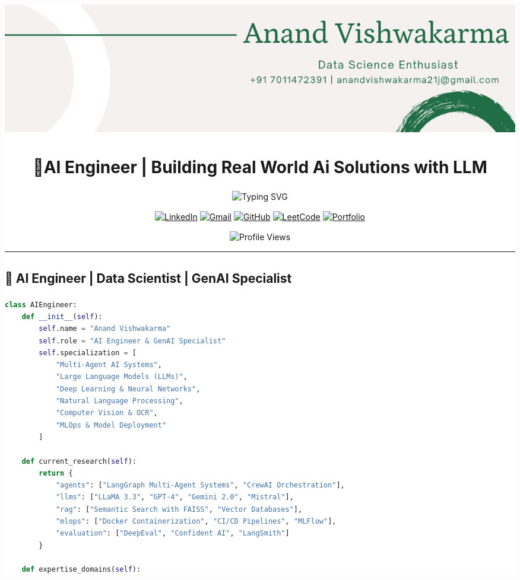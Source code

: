 <img align="center" width="100%" alt="" src="https://github.com/Anand21J-V/Anand21J-V/blob/main/Green and Cream Brushstroke Assistant Professor LinkedIn Banner.png" />

<div align="center">

# 🧠AI Engineer | Building Real World Ai Solutions with LLM

<img src="https://readme-typing-svg.demolab.com?font=Fira+Code&size=32&duration=2800&pause=2000&color=6366F1&center=true&vCenter=true&width=940&lines=Hi+%F0%9F%91%8B+I'm+Anand+Vishwakarma;AI+Engineer+%7C+GenAI+Specialist;Multi-Agent+Systems+Architect+%F0%9F%A4%96;LLM+Engineer+%7C+Data+Scientist;Transforming+Data+into+Intelligence+%F0%9F%92%A1" alt="Typing SVG" />



[![LinkedIn](https://img.shields.io/badge/LinkedIn-0077B5?style=for-the-badge&logo=linkedin&logoColor=white)](https://www.linkedin.com/in/anand-vishwakarma-32a13b293/)
[![Gmail](https://img.shields.io/badge/Gmail-D14836?style=for-the-badge&logo=gmail&logoColor=white)](mailto:anandvishwakarma21j@gmail.com)
[![GitHub](https://img.shields.io/badge/GitHub-100000?style=for-the-badge&logo=github&logoColor=white)](https://github.com/anandvishwakarma)
[![LeetCode](https://img.shields.io/badge/LeetCode-FFA116?style=for-the-badge&logo=LeetCode&logoColor=black)](https://leetcode.com/anandvishwakarma)
[![Portfolio](https://img.shields.io/badge/Portfolio-FF5722?style=for-the-badge&logo=google-chrome&logoColor=white)](#)

![Profile Views](https://komarev.com/ghpvc/?username=anandvishwakarma&color=blueviolet&style=for-the-badge)

</div>

---

## 🎯 AI Engineer | Data Scientist | GenAI Specialist

```python
class AIEngineer:
    def __init__(self):
        self.name = "Anand Vishwakarma"
        self.role = "AI Engineer & GenAI Specialist"
        self.specialization = [
            "Multi-Agent AI Systems",
            "Large Language Models (LLMs)",
            "Deep Learning & Neural Networks",
            "Natural Language Processing",
            "Computer Vision & OCR",
            "MLOps & Model Deployment"
        ]
        
    def current_research(self):
        return {
            "agents": ["LangGraph Multi-Agent Systems", "CrewAI Orchestration"],
            "llms": ["LLaMA 3.3", "GPT-4", "Gemini 2.0", "Mistral"],
            "rag": ["Semantic Search with FAISS", "Vector Databases"],
            "mlops": ["Docker Containerization", "CI/CD Pipelines", "MLFlow"],
            "evaluation": ["DeepEval", "Confident AI", "LangSmith"]
        }
    
    def expertise_domains(self):
```